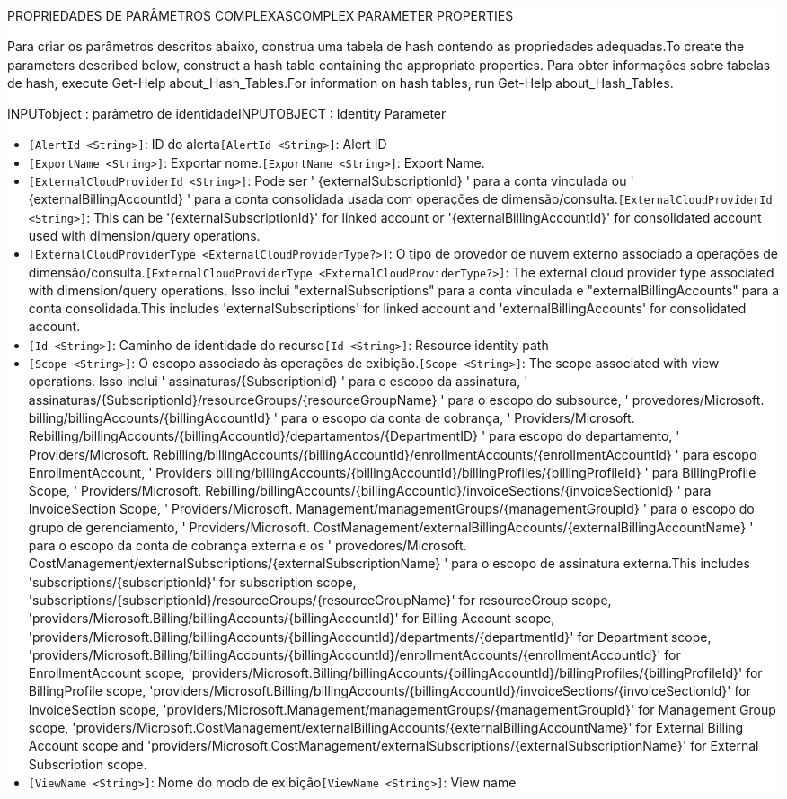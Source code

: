 <span data-ttu-id="c385a-139">PROPRIEDADES DE PARÂMETROS COMPLEXAS</span><span class="sxs-lookup"><span data-stu-id="c385a-139">COMPLEX PARAMETER PROPERTIES</span></span>

<span data-ttu-id="c385a-140">Para criar os parâmetros descritos abaixo, construa uma tabela de hash contendo as propriedades adequadas.</span><span class="sxs-lookup"><span data-stu-id="c385a-140">To create the parameters described below, construct a hash table containing the appropriate properties.</span></span> <span data-ttu-id="c385a-141">Para obter informações sobre tabelas de hash, execute Get-Help about_Hash_Tables.</span><span class="sxs-lookup"><span data-stu-id="c385a-141">For information on hash tables, run Get-Help about_Hash_Tables.</span></span>


<span data-ttu-id="c385a-142">INPUTobject <ICostManagementIdentity> : parâmetro de identidade</span><span class="sxs-lookup"><span data-stu-id="c385a-142">INPUTOBJECT <ICostManagementIdentity>: Identity Parameter</span></span>
  - <span data-ttu-id="c385a-143">`[AlertId <String>]`: ID do alerta</span><span class="sxs-lookup"><span data-stu-id="c385a-143">`[AlertId <String>]`: Alert ID</span></span>
  - <span data-ttu-id="c385a-144">`[ExportName <String>]`: Exportar nome.</span><span class="sxs-lookup"><span data-stu-id="c385a-144">`[ExportName <String>]`: Export Name.</span></span>
  - <span data-ttu-id="c385a-145">`[ExternalCloudProviderId <String>]`: Pode ser ' {externalSubscriptionId} ' para a conta vinculada ou ' {externalBillingAccountId} ' para a conta consolidada usada com operações de dimensão/consulta.</span><span class="sxs-lookup"><span data-stu-id="c385a-145">`[ExternalCloudProviderId <String>]`: This can be '{externalSubscriptionId}' for linked account or '{externalBillingAccountId}' for consolidated account used with dimension/query operations.</span></span>
  - <span data-ttu-id="c385a-146">`[ExternalCloudProviderType <ExternalCloudProviderType?>]`: O tipo de provedor de nuvem externo associado a operações de dimensão/consulta.</span><span class="sxs-lookup"><span data-stu-id="c385a-146">`[ExternalCloudProviderType <ExternalCloudProviderType?>]`: The external cloud provider type associated with dimension/query operations.</span></span> <span data-ttu-id="c385a-147">Isso inclui "externalSubscriptions" para a conta vinculada e "externalBillingAccounts" para a conta consolidada.</span><span class="sxs-lookup"><span data-stu-id="c385a-147">This includes 'externalSubscriptions' for linked account and 'externalBillingAccounts' for consolidated account.</span></span>
  - <span data-ttu-id="c385a-148">`[Id <String>]`: Caminho de identidade do recurso</span><span class="sxs-lookup"><span data-stu-id="c385a-148">`[Id <String>]`: Resource identity path</span></span>
  - <span data-ttu-id="c385a-149">`[Scope <String>]`: O escopo associado às operações de exibição.</span><span class="sxs-lookup"><span data-stu-id="c385a-149">`[Scope <String>]`: The scope associated with view operations.</span></span> <span data-ttu-id="c385a-150">Isso inclui ' assinaturas/{SubscriptionId} ' para o escopo da assinatura, ' assinaturas/{SubscriptionId}/resourceGroups/{resourceGroupName} ' para o escopo do subsource, ' provedores/Microsoft. billing/billingAccounts/{billingAccountId} ' para o escopo da conta de cobrança, ' Providers/Microsoft. Rebilling/billingAccounts/{billingAccountId}/departamentos/{DepartmentID} ' para escopo do departamento, ' Providers/Microsoft. Rebilling/billingAccounts/{billingAccountId}/enrollmentAccounts/{enrollmentAccountId} ' para escopo EnrollmentAccount, ' Providers billing/billingAccounts/{billingAccountId}/billingProfiles/{billingProfileId} ' para BillingProfile Scope, ' Providers/Microsoft. Rebilling/billingAccounts/{billingAccountId}/invoiceSections/{invoiceSectionId} ' para InvoiceSection Scope, ' Providers/Microsoft. Management/managementGroups/{managementGroupId} ' para o escopo do grupo de gerenciamento, ' Providers/Microsoft. CostManagement/externalBillingAccounts/{externalBillingAccountName} ' para o escopo da conta de cobrança externa e os ' provedores/Microsoft. CostManagement/externalSubscriptions/{externalSubscriptionName} ' para o escopo de assinatura externa.</span><span class="sxs-lookup"><span data-stu-id="c385a-150">This includes 'subscriptions/{subscriptionId}' for subscription scope, 'subscriptions/{subscriptionId}/resourceGroups/{resourceGroupName}' for resourceGroup scope, 'providers/Microsoft.Billing/billingAccounts/{billingAccountId}' for Billing Account scope, 'providers/Microsoft.Billing/billingAccounts/{billingAccountId}/departments/{departmentId}' for Department scope, 'providers/Microsoft.Billing/billingAccounts/{billingAccountId}/enrollmentAccounts/{enrollmentAccountId}' for EnrollmentAccount scope, 'providers/Microsoft.Billing/billingAccounts/{billingAccountId}/billingProfiles/{billingProfileId}' for BillingProfile scope, 'providers/Microsoft.Billing/billingAccounts/{billingAccountId}/invoiceSections/{invoiceSectionId}' for InvoiceSection scope, 'providers/Microsoft.Management/managementGroups/{managementGroupId}' for Management Group scope, 'providers/Microsoft.CostManagement/externalBillingAccounts/{externalBillingAccountName}' for External Billing Account scope and 'providers/Microsoft.CostManagement/externalSubscriptions/{externalSubscriptionName}' for External Subscription scope.</span></span>
  - <span data-ttu-id="c385a-151">`[ViewName <String>]`: Nome do modo de exibição</span><span class="sxs-lookup"><span data-stu-id="c385a-151">`[ViewName <String>]`: View name</span></span>
